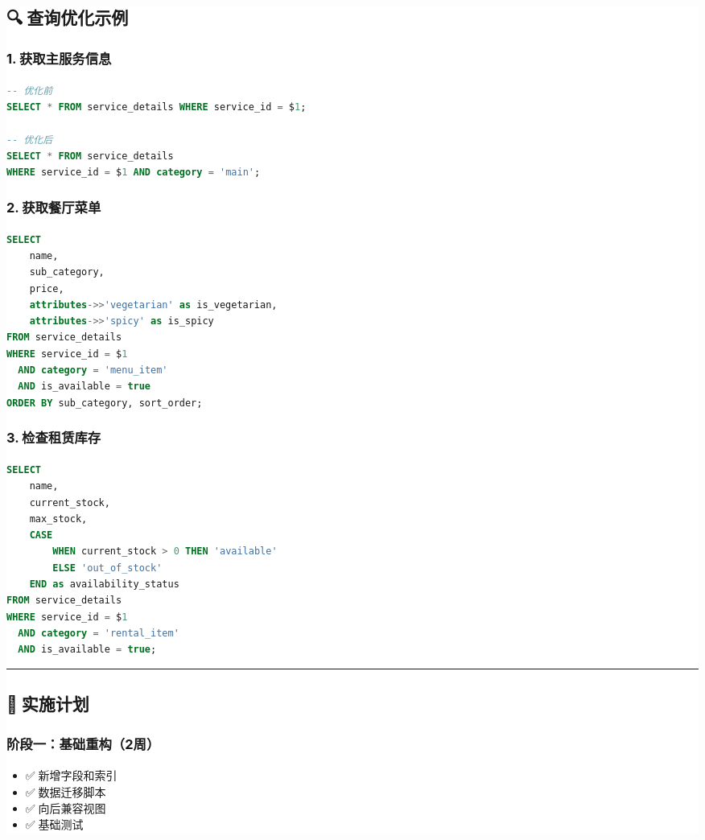 
## 🔍 **查询优化示例**

### **1. 获取主服务信息**

```sql
-- 优化前
SELECT * FROM service_details WHERE service_id = $1;

-- 优化后
SELECT * FROM service_details 
WHERE service_id = $1 AND category = 'main';
```

### **2. 获取餐厅菜单**

```sql
SELECT 
    name,
    sub_category,
    price,
    attributes->>'vegetarian' as is_vegetarian,
    attributes->>'spicy' as is_spicy
FROM service_details 
WHERE service_id = $1 
  AND category = 'menu_item' 
  AND is_available = true
ORDER BY sub_category, sort_order;
```

### **3. 检查租赁库存**

```sql
SELECT 
    name,
    current_stock,
    max_stock,
    CASE 
        WHEN current_stock > 0 THEN 'available'
        ELSE 'out_of_stock'
    END as availability_status
FROM service_details 
WHERE service_id = $1 
  AND category = 'rental_item'
  AND is_available = true;
```

---

## 🚀 **实施计划**

### **阶段一：基础重构（2周）**
- ✅ 新增字段和索引
- ✅ 数据迁移脚本
- ✅ 向后兼容视图
- ✅ 基础测试

